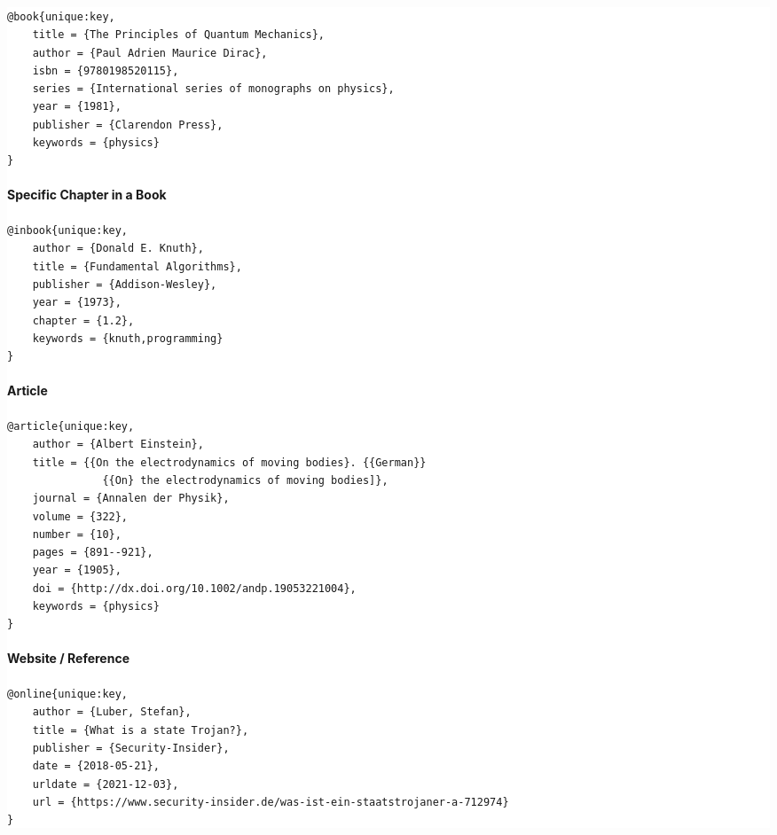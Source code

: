 ```tex
@book{unique:key,
    title = {The Principles of Quantum Mechanics},
    author = {Paul Adrien Maurice Dirac},
    isbn = {9780198520115},
    series = {International series of monographs on physics},
    year = {1981},
    publisher = {Clarendon Press},
    keywords = {physics}
}
```

#### Specific Chapter in a Book

```tex
@inbook{unique:key,
    author = {Donald E. Knuth},
    title = {Fundamental Algorithms},
    publisher = {Addison-Wesley},
    year = {1973},
    chapter = {1.2},
    keywords = {knuth,programming}
}
```

#### Article

```tex
@article{unique:key,
    author = {Albert Einstein},
    title = {{On the electrodynamics of moving bodies}. {{German}}
               {{On} the electrodynamics of moving bodies]},
    journal = {Annalen der Physik},
    volume = {322},
    number = {10},
    pages = {891--921},
    year = {1905},
    doi = {http://dx.doi.org/10.1002/andp.19053221004},
    keywords = {physics}
}
```

#### Website / Reference

```tex
@online{unique:key,
    author = {Luber, Stefan},
    title = {What is a state Trojan?},
    publisher = {Security-Insider},
    date = {2018-05-21},
    urldate = {2021-12-03},
    url = {https://www.security-insider.de/was-ist-ein-staatstrojaner-a-712974}
}
```
